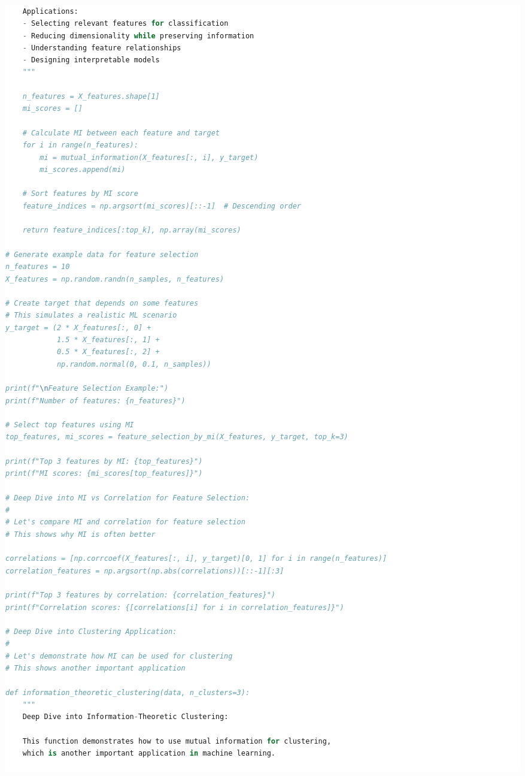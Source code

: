 ```python
    Applications:
    - Selecting relevant features for classification
    - Reducing dimensionality while preserving information
    - Understanding feature relationships
    - Designing interpretable models
    """
    
    n_features = X_features.shape[1]
    mi_scores = []
    
    # Calculate MI between each feature and target
    for i in range(n_features):
        mi = mutual_information(X_features[:, i], y_target)
        mi_scores.append(mi)
    
    # Sort features by MI score
    feature_indices = np.argsort(mi_scores)[::-1]  # Descending order
    
    return feature_indices[:top_k], np.array(mi_scores)

# Generate example data for feature selection
n_features = 10
X_features = np.random.randn(n_samples, n_features)

# Create target that depends on some features
# This simulates a realistic ML scenario
y_target = (2 * X_features[:, 0] + 
            1.5 * X_features[:, 1] + 
            0.5 * X_features[:, 2] + 
            np.random.normal(0, 0.1, n_samples))

print(f"\nFeature Selection Example:")
print(f"Number of features: {n_features}")

# Select top features using MI
top_features, mi_scores = feature_selection_by_mi(X_features, y_target, top_k=3)

print(f"Top 3 features by MI: {top_features}")
print(f"MI scores: {mi_scores[top_features]}")

# Deep Dive into MI vs Correlation for Feature Selection:
#
# Let's compare MI and correlation for feature selection
# This shows why MI is often better

correlations = [np.corrcoef(X_features[:, i], y_target)[0, 1] for i in range(n_features)]
correlation_features = np.argsort(np.abs(correlations))[::-1][:3]

print(f"Top 3 features by correlation: {correlation_features}")
print(f"Correlation scores: {[correlations[i] for i in correlation_features]}")

# Deep Dive into Clustering Application:
#
# Let's demonstrate how MI can be used for clustering
# This shows another important application

def information_theoretic_clustering(data, n_clusters=3):
    """
    Deep Dive into Information-Theoretic Clustering:
    
    This function demonstrates how to use mutual information for clustering,
    which is another important application in machine learning.
    
```